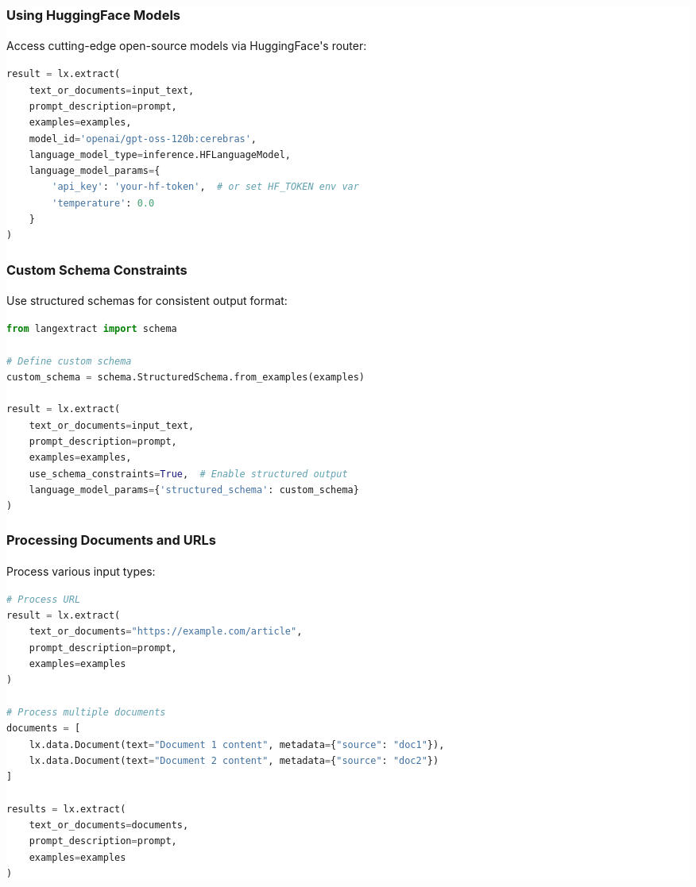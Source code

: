 ### Using HuggingFace Models
Access cutting-edge open-source models via HuggingFace's router:

```python
result = lx.extract(
    text_or_documents=input_text,
    prompt_description=prompt,
    examples=examples,
    model_id='openai/gpt-oss-120b:cerebras',
    language_model_type=inference.HFLanguageModel,
    language_model_params={
        'api_key': 'your-hf-token',  # or set HF_TOKEN env var
        'temperature': 0.0
    }
)
```

### Custom Schema Constraints
Use structured schemas for consistent output format:

```python
from langextract import schema

# Define custom schema
custom_schema = schema.StructuredSchema.from_examples(examples)

result = lx.extract(
    text_or_documents=input_text,
    prompt_description=prompt,
    examples=examples,
    use_schema_constraints=True,  # Enable structured output
    language_model_params={'structured_schema': custom_schema}
)
```

### Processing Documents and URLs
Process various input types:

```python
# Process URL
result = lx.extract(
    text_or_documents="https://example.com/article",
    prompt_description=prompt,
    examples=examples
)

# Process multiple documents
documents = [
    lx.data.Document(text="Document 1 content", metadata={"source": "doc1"}),
    lx.data.Document(text="Document 2 content", metadata={"source": "doc2"})
]

results = lx.extract(
    text_or_documents=documents,
    prompt_description=prompt,
    examples=examples
)
```
